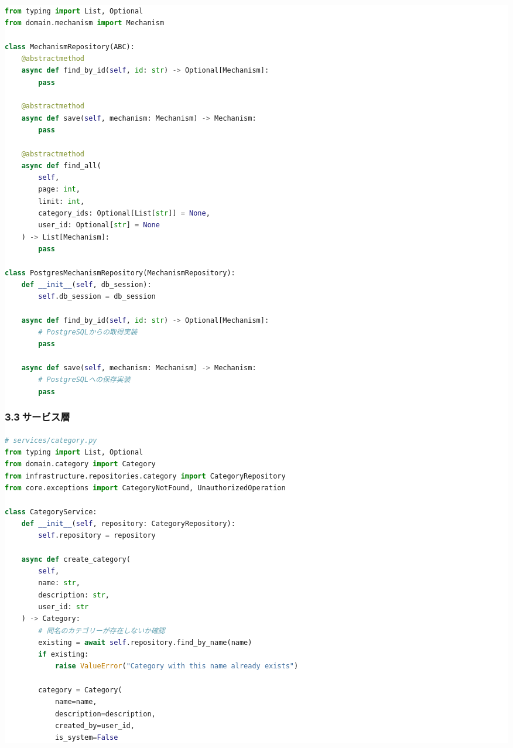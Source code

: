 ```python
from typing import List, Optional
from domain.mechanism import Mechanism

class MechanismRepository(ABC):
    @abstractmethod
    async def find_by_id(self, id: str) -> Optional[Mechanism]:
        pass

    @abstractmethod
    async def save(self, mechanism: Mechanism) -> Mechanism:
        pass

    @abstractmethod
    async def find_all(
        self,
        page: int,
        limit: int,
        category_ids: Optional[List[str]] = None,
        user_id: Optional[str] = None
    ) -> List[Mechanism]:
        pass

class PostgresMechanismRepository(MechanismRepository):
    def __init__(self, db_session):
        self.db_session = db_session

    async def find_by_id(self, id: str) -> Optional[Mechanism]:
        # PostgreSQLからの取得実装
        pass

    async def save(self, mechanism: Mechanism) -> Mechanism:
        # PostgreSQLへの保存実装
        pass
```

### 3.3 サービス層
```python
# services/category.py
from typing import List, Optional
from domain.category import Category
from infrastructure.repositories.category import CategoryRepository
from core.exceptions import CategoryNotFound, UnauthorizedOperation

class CategoryService:
    def __init__(self, repository: CategoryRepository):
        self.repository = repository

    async def create_category(
        self,
        name: str,
        description: str,
        user_id: str
    ) -> Category:
        # 同名のカテゴリーが存在しないか確認
        existing = await self.repository.find_by_name(name)
        if existing:
            raise ValueError("Category with this name already exists")

        category = Category(
            name=name,
            description=description,
            created_by=user_id,
            is_system=False
```